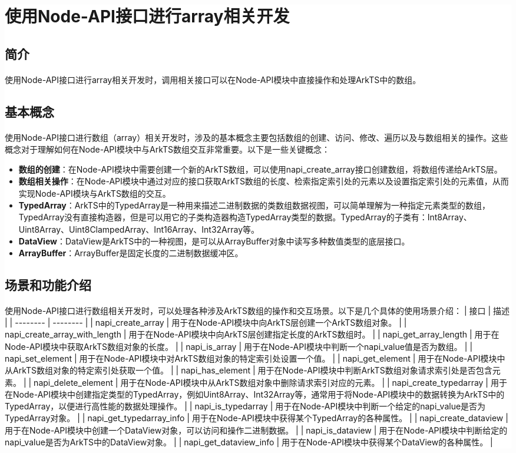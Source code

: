 # 使用Node-API接口进行array相关开发






## 简介

使用Node-API接口进行array相关开发时，调用相关接口可以在Node-API模块中直接操作和处理ArkTS中的数组。

## 基本概念

使用Node-API接口进行数组（array）相关开发时，涉及的基本概念主要包括数组的创建、访问、修改、遍历以及与数组相关的操作。这些概念对于理解如何在Node-API模块中与ArkTS数组交互非常重要。以下是一些关键概念：

- **数组的创建**：在Node-API模块中需要创建一个新的ArkTS数组，可以使用napi_create_array接口创建数组，将数组传递给ArkTS层。
- **数组相关操作**：在Node-API模块中通过对应的接口获取ArkTS数组的长度、检索指定索引处的元素以及设置指定索引处的元素值，从而实现Node-API模块与ArkTS数组的交互。
- **TypedArray**：ArkTS中的TypedArray是一种用来描述二进制数据的类数组数据视图，可以简单理解为一种指定元素类型的数组，TypedArray没有直接构造器，但是可以用它的子类构造器构造TypedArray类型的数据。TypedArray的子类有：Int8Array、Uint8Array、Uint8ClampedArray、Int16Array、Int32Array等。
- **DataView**：DataView是ArkTS中的一种视图，是可以从ArrayBuffer对象中读写多种数值类型的底层接口。
- **ArrayBuffer**：ArrayBuffer是固定长度的二进制数据缓冲区。

## 场景和功能介绍

使用Node-API接口进行数组相关开发时，可以处理各种涉及ArkTS数组的操作和交互场景。以下是几个具体的使用场景介绍：
| 接口 | 描述 |
| -------- | -------- |
| napi_create_array | 用于在Node-API模块中向ArkTS层创建一个ArkTS数组对象。 |
| napi_create_array_with_length | 用于在Node-API模块中向ArkTS层创建指定长度的ArkTS数组时。 |
| napi_get_array_length | 用于在Node-API模块中获取ArkTS数组对象的长度。 |
| napi_is_array | 用于在Node-API模块中判断一个napi_value值是否为数组。 |
| napi_set_element | 用于在Node-API模块中对ArkTS数组对象的特定索引处设置一个值。 |
| napi_get_element | 用于在Node-API模块中从ArkTS数组对象的特定索引处获取一个值。 |
| napi_has_element | 用于在Node-API模块中判断ArkTS数组对象请求索引处是否包含元素。 |
| napi_delete_element | 用于在Node-API模块中从ArkTS数组对象中删除请求索引对应的元素。 |
| napi_create_typedarray | 用于在Node-API模块中创建指定类型的TypedArray，例如Uint8Array、Int32Array等，通常用于将Node-API模块中的数据转换为ArkTS中的TypedArray，以便进行高性能的数据处理操作。 |
| napi_is_typedarray | 用于在Node-API模块中判断一个给定的napi_value是否为TypedArray对象。 |
| napi_get_typedarray_info | 用于在Node-API模块中获得某个TypedArray的各种属性。 |
| napi_create_dataview |  用于在Node-API模块中创建一个DataView对象，可以访问和操作二进制数据。 |
| napi_is_dataview | 用于在Node-API模块中判断给定的napi_value是否为ArkTS中的DataView对象。 |
| napi_get_dataview_info | 用于在Node-API模块中获得某个DataView的各种属性。 |
